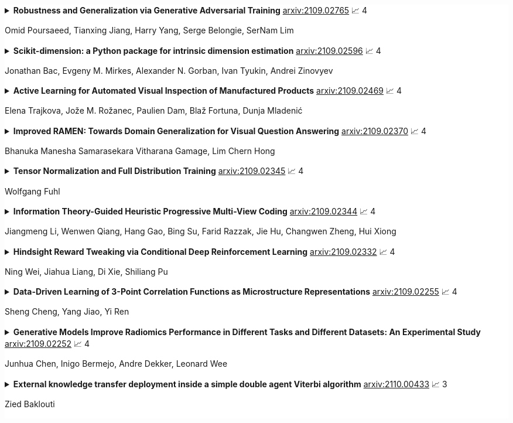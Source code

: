 <details><summary><b>Robustness and Generalization via Generative Adversarial Training</b>
<a href="https://arxiv.org/abs/2109.02765">arxiv:2109.02765</a>
&#x1F4C8; 4 <br>
<p>Omid Poursaeed, Tianxing Jiang, Harry Yang, Serge Belongie, SerNam Lim</p></summary></details>

<details><summary><b>Scikit-dimension: a Python package for intrinsic dimension estimation</b>
<a href="https://arxiv.org/abs/2109.02596">arxiv:2109.02596</a>
&#x1F4C8; 4 <br>
<p>Jonathan Bac, Evgeny M. Mirkes, Alexander N. Gorban, Ivan Tyukin, Andrei Zinovyev</p></summary></details>

<details><summary><b>Active Learning for Automated Visual Inspection of Manufactured Products</b>
<a href="https://arxiv.org/abs/2109.02469">arxiv:2109.02469</a>
&#x1F4C8; 4 <br>
<p>Elena Trajkova, Jože M. Rožanec, Paulien Dam, Blaž Fortuna, Dunja Mladenić</p></summary></details>

<details><summary><b>Improved RAMEN: Towards Domain Generalization for Visual Question Answering</b>
<a href="https://arxiv.org/abs/2109.02370">arxiv:2109.02370</a>
&#x1F4C8; 4 <br>
<p>Bhanuka Manesha Samarasekara Vitharana Gamage, Lim Chern Hong</p></summary></details>

<details><summary><b>Tensor Normalization and Full Distribution Training</b>
<a href="https://arxiv.org/abs/2109.02345">arxiv:2109.02345</a>
&#x1F4C8; 4 <br>
<p>Wolfgang Fuhl</p></summary></details>

<details><summary><b>Information Theory-Guided Heuristic Progressive Multi-View Coding</b>
<a href="https://arxiv.org/abs/2109.02344">arxiv:2109.02344</a>
&#x1F4C8; 4 <br>
<p>Jiangmeng Li, Wenwen Qiang, Hang Gao, Bing Su, Farid Razzak, Jie Hu, Changwen Zheng, Hui Xiong</p></summary></details>

<details><summary><b>Hindsight Reward Tweaking via Conditional Deep Reinforcement Learning</b>
<a href="https://arxiv.org/abs/2109.02332">arxiv:2109.02332</a>
&#x1F4C8; 4 <br>
<p>Ning Wei, Jiahua Liang, Di Xie, Shiliang Pu</p></summary></details>

<details><summary><b>Data-Driven Learning of 3-Point Correlation Functions as Microstructure Representations</b>
<a href="https://arxiv.org/abs/2109.02255">arxiv:2109.02255</a>
&#x1F4C8; 4 <br>
<p>Sheng Cheng, Yang Jiao, Yi Ren</p></summary></details>

<details><summary><b>Generative Models Improve Radiomics Performance in Different Tasks and Different Datasets: An Experimental Study</b>
<a href="https://arxiv.org/abs/2109.02252">arxiv:2109.02252</a>
&#x1F4C8; 4 <br>
<p>Junhua Chen, Inigo Bermejo, Andre Dekker, Leonard Wee</p></summary></details>

<details><summary><b>External knowledge transfer deployment inside a simple double agent Viterbi algorithm</b>
<a href="https://arxiv.org/abs/2110.00433">arxiv:2110.00433</a>
&#x1F4C8; 3 <br>
<p>Zied Baklouti</p></summary></details>
